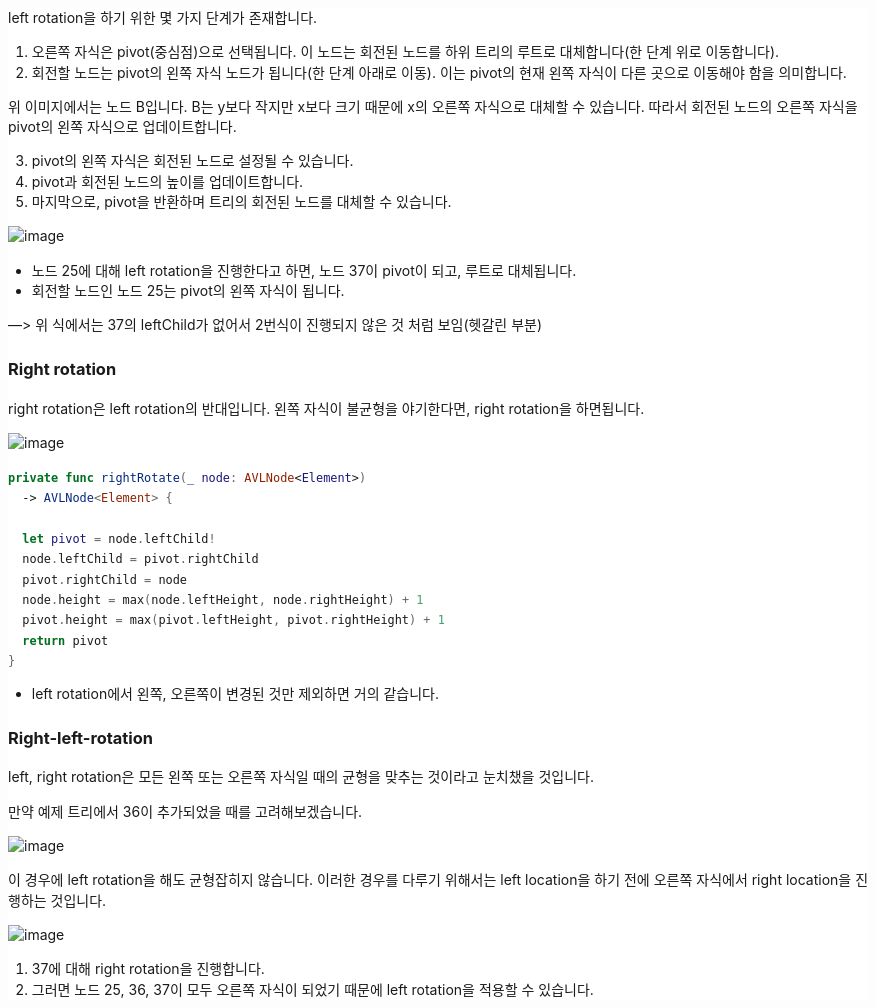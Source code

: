 left rotation을 하기 위한 몇 가지 단계가 존재합니다.

1. 오른쪽 자식은 pivot(중심점)으로 선택됩니다. 이 노드는 회전된 노드를 하위 트리의 루트로 대체합니다(한 단계 위로 이동합니다).
2. 회전할 노드는 pivot의 왼쪽 자식 노드가 됩니다(한 단계 아래로 이동). 이는 pivot의 현재 왼쪽 자식이 다른 곳으로 이동해야 함을 의미합니다. 

위 이미지에서는 노드 B입니다. B는 y보다 작지만 x보다 크기 때문에 x의 오른쪽 자식으로 대체할 수 있습니다. 따라서 회전된 노드의 오른쪽 자식을 pivot의 왼쪽 자식으로 업데이트합니다.

3. pivot의 왼쪽 자식은 회전된 노드로 설정될 수 있습니다.
4. pivot과 회전된 노드의 높이를 업데이트합니다.
5. 마지막으로, pivot을 반환하며 트리의 회전된 노드를 대체할 수 있습니다.

<img width="431" alt="image" src="https://github.com/Swift-AlgorithmStudy/GaBoJaGo/assets/104834390/7c93585d-8048-476e-84c7-38c49a1d6547">

- 노드 25에 대해 left rotation을 진행한다고 하면, 노드 37이 pivot이 되고, 루트로 대체됩니다.
- 회전할 노드인 노드 25는 pivot의 왼쪽 자식이 됩니다.

—> 위 식에서는 37의 leftChild가 없어서 2번식이 진행되지 않은 것 처럼 보임(헷갈린 부분)

### Right rotation

right rotation은 left rotation의 반대입니다. 왼쪽 자식이 불균형을 야기한다면, right rotation을 하면됩니다.

<img width="464" alt="image" src="https://github.com/Swift-AlgorithmStudy/GaBoJaGo/assets/104834390/c88838da-5832-4d81-b571-2f8c84c7bdc2">

```swift
private func rightRotate(_ node: AVLNode<Element>)
  -> AVLNode<Element> {

  let pivot = node.leftChild!
  node.leftChild = pivot.rightChild
  pivot.rightChild = node
  node.height = max(node.leftHeight, node.rightHeight) + 1
  pivot.height = max(pivot.leftHeight, pivot.rightHeight) + 1
  return pivot
}
```

- left rotation에서 왼쪽, 오른쪽이 변경된 것만 제외하면 거의 같습니다.

### Right-left-rotation

left, right rotation은 모든 왼쪽 또는 오른쪽 자식일 때의 균형을 맞추는 것이라고 눈치챘을 것입니다.

만약 예제 트리에서 36이 추가되었을 때를 고려해보겠습니다.

<img width="218" alt="image" src="https://github.com/Swift-AlgorithmStudy/GaBoJaGo/assets/104834390/576e6a44-ae7c-4dc5-8f0b-fec21d085272">

이 경우에 left rotation을 해도 균형잡히지 않습니다. 이러한 경우를 다루기 위해서는 left location을 하기 전에 오른쪽 자식에서 right location을 진행하는 것입니다.

<img width="654" alt="image" src="https://github.com/Swift-AlgorithmStudy/GaBoJaGo/assets/104834390/1d2d12e6-3c97-4386-b980-4978a69f124c">

1. 37에 대해 right rotation을 진행합니다.
2. 그러면 노드 25, 36, 37이 모두 오른쪽 자식이 되었기 때문에 left rotation을 적용할 수 있습니다.
